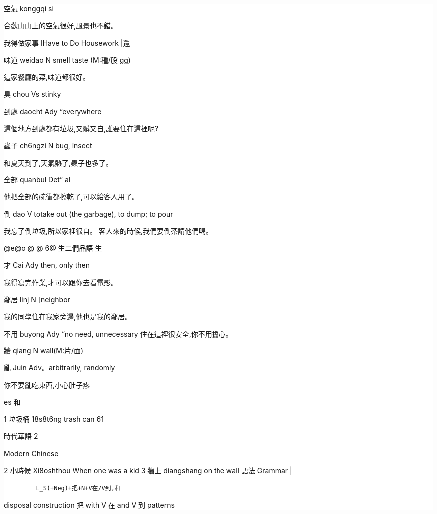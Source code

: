 空氣         konggqi             si

合歡山山上的空氣很好,風景也不錯。

我得做家事
IHave to Do Housework |還

味道           weidao                 N smell taste (M:種/股 gg)

這家餐廳的菜,味道都很好。

臭                    chou                        Vs stinky

到處             daocht                 Ady “everywhere

這個地方到處都有垃圾,又髒又自,誰要住在這裡呢?

蟲子     ch6ngzi      N bug, insect

和夏天到了,天氣熱了,蟲子也多了。

全部     quanbul      Det” al

他把全部的碗衝都擦乾了,可以給客人用了。

倒                  dao                         V totake out (the garbage), to dump; to pour

我忘了倒垃圾,所以家裡很自。
客人來的時候,我們要倒茶請他們喝。

@e@o @ @ 6@ 生二們品語 生

才                  Cai                       Ady then, only then

我得寫完作業,才可以跟你去看電影。

鄰居             linj                       N [neighbor

我的同學住在我家旁邊,他也是我的鄰居。

不用          buyong            Ady “no need, unnecessary
住在這裡很安全,你不用擔心。

牆                 qiang                     N wall(M:片/面)

亂                 Juin                     Adv。arbitrarily, randomly

你不要亂吃東西,小心肚子疼

es 和

1 垃圾桶 18s8t6ng    trash can                 61

時代華語       2

Modern Chinese

2 小時候        Xi8oshthou             When one was a kid
3 牆上             diangshang             on the wall
語法 Grammar   |

             L_S(+Neg)+把+N+V在/V到,和一
disposal construction 把 with V 在 and V 到 patterns
